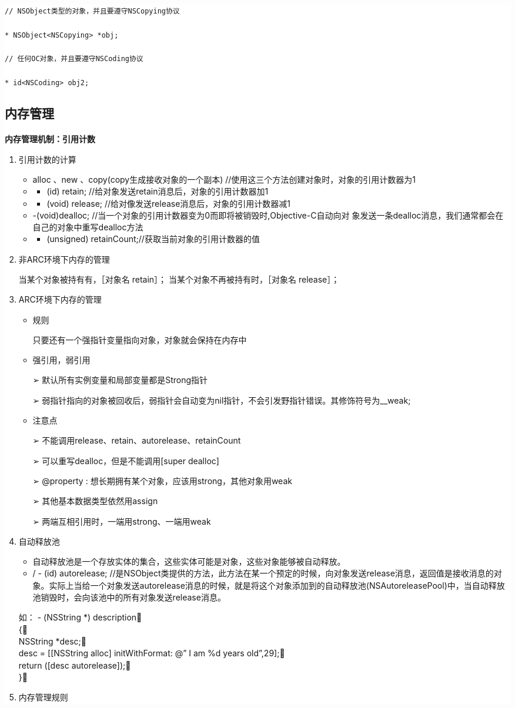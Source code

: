 	// NSObject类型的对象，并且要遵守NSCopying协议
	
	* NSObject<NSCopying> *obj;
	
	// 任何OC对象，并且要遵守NSCoding协议
	
	* id<NSCoding> obj2;

## 内存管理

**内存管理机制：引用计数**

1. 引用计数的计算
 	
 	 * alloc 、new 、copy(copy生成接收对象的一个副本) //使用这三个方法创建对象时，对象的引用计数器为1
     * - (id) retain; //给对象发送retain消息后，对象的引用计数器加1
     * - (void) release; //给对像发送release消息后，对象的引用计数器减1
     * -(void)dealloc; //当一个对象的引用计数器变为0而即将被销毁时,Objective-C自动向对     						象发送一条dealloc消息，我们通常都会在自己的对象中重写dealloc方法
     * - (unsigned) retainCount;//获取当前对象的引用计数器的值

2. 非ARC环境下内存的管理
	
	当某个对象被持有有，［对象名 retain］；
	当某个对象不再被持有时，［对象名 release］；
	
3. ARC环境下内存的管理
     * 规则
     	
     	只要还有一个强指针变量指向对象，对象就会保持在内存中
     * 强引用，弱引用
     
     	➢	默认所有实例变量和局部变量都是Strong指针
     	
     	➢	弱指针指向的对象被回收后，弱指针会自动变为nil指针，不会引发野指针错误。其修饰符号为__weak;
     	
     * 注意点
       
       	➢	不能调用release、retain、autorelease、retainCount

		➢	可以重写dealloc，但是不能调用[super dealloc]

		➢	@property : 想长期拥有某个对象，应该用strong，其他对象用weak
	  
		➢	其他基本数据类型依然用assign

		➢	两端互相引用时，一端用strong、一端用weak
 4. 自动释放池
     * 自动释放池是一个存放实体的集合，这些实体可能是对象，这些对象能够被自动释放。
     * / - (id) autorelease; //是NSObject类提供的方法，此方法在某一个预定的时候，向对象发送release消息，返回值是接收消息的对象。实际上当给一个对象发送autorelease消息的时候，就是将这个对象添加到的自动释放池(NSAutoreleasePool)中，当自动释放池销毁时，会向该池中的所有对象发送release消息。
    
     如： - (NSString *) description		
     {			
    	 NSString *desc;			
     	 desc = [[NSString alloc] initWithFormat: @” I am %d years old”,29];			
     	 return ([desc autorelease]);		
     }
5. 内存管理规则
